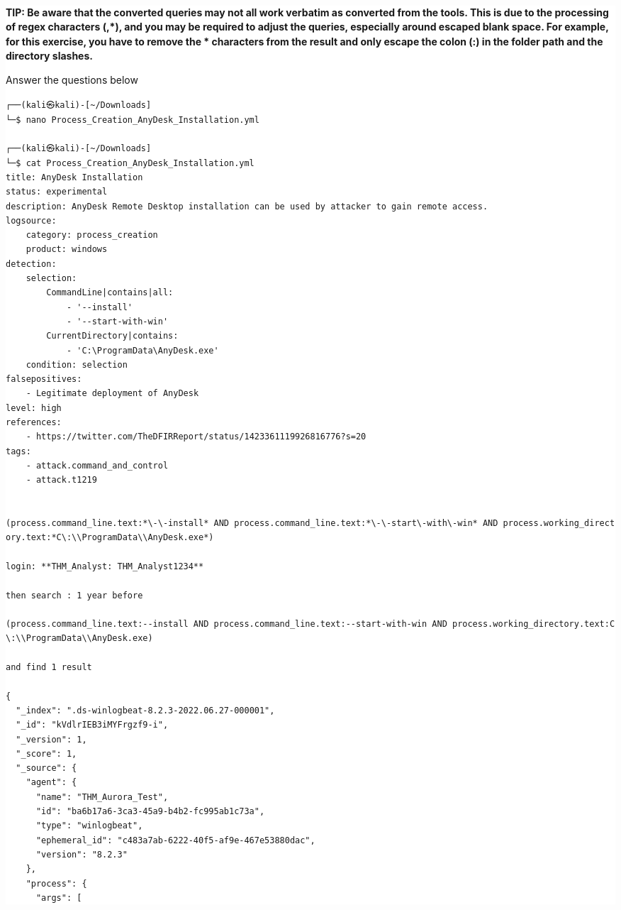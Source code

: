 **TIP: Be aware that the converted queries may not all work verbatim as converted from the tools. This is due to the processing of regex characters (\,*), and you may be required to adjust the queries, especially around escaped blank space. For example, for this exercise, you have to remove the * characters from the result and only escape the colon (:) in the folder path and the directory slashes.**

Answer the questions below

```
┌──(kali㉿kali)-[~/Downloads]
└─$ nano Process_Creation_AnyDesk_Installation.yml
                                                                                      
┌──(kali㉿kali)-[~/Downloads]
└─$ cat Process_Creation_AnyDesk_Installation.yml 
title: AnyDesk Installation
status: experimental
description: AnyDesk Remote Desktop installation can be used by attacker to gain remote access.
logsource:
    category: process_creation
    product: windows
detection:
    selection:
        CommandLine|contains|all: 
            - '--install'
            - '--start-with-win'
        CurrentDirectory|contains:
            - 'C:\ProgramData\AnyDesk.exe'
    condition: selection
falsepositives:
    - Legitimate deployment of AnyDesk
level: high
references:
    - https://twitter.com/TheDFIRReport/status/1423361119926816776?s=20
tags:
    - attack.command_and_control
    - attack.t1219


(process.command_line.text:*\-\-install* AND process.command_line.text:*\-\-start\-with\-win* AND process.working_directory.text:*C\:\\ProgramData\\AnyDesk.exe*)

login: **THM_Analyst: THM_Analyst1234**

then search : 1 year before

(process.command_line.text:--install AND process.command_line.text:--start-with-win AND process.working_directory.text:C\:\\ProgramData\\AnyDesk.exe)

and find 1 result

{
  "_index": ".ds-winlogbeat-8.2.3-2022.06.27-000001",
  "_id": "kVdlrIEB3iMYFrgzf9-i",
  "_version": 1,
  "_score": 1,
  "_source": {
    "agent": {
      "name": "THM_Aurora_Test",
      "id": "ba6b17a6-3ca3-45a9-b4b2-fc995ab1c73a",
      "type": "winlogbeat",
      "ephemeral_id": "c483a7ab-6222-40f5-af9e-467e53880dac",
      "version": "8.2.3"
    },
    "process": {
      "args": [
```